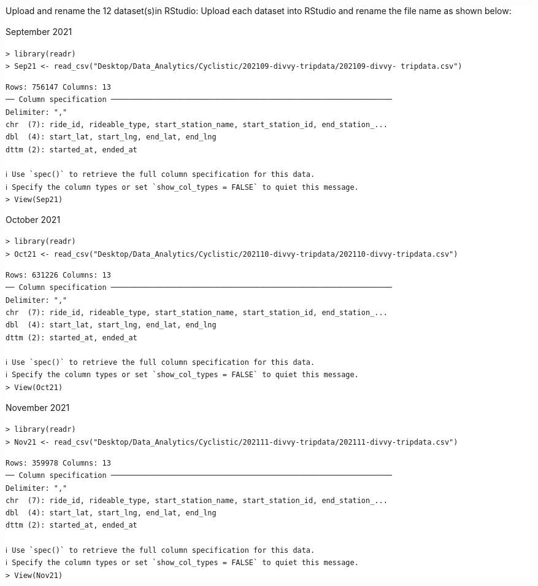 Upload and rename the 12 dataset(s)in RStudio:
Upload each dataset into RStudio and rename the file name as shown below:

September 2021
```
> library(readr)
> Sep21 <- read_csv("Desktop/Data_Analytics/Cyclistic/202109-divvy-tripdata/202109-divvy- tripdata.csv")
```
```
Rows: 756147 Columns: 13                                                                                                   
── Column specification ────────────────────────────────────────────────────────────────
Delimiter: ","
chr  (7): ride_id, rideable_type, start_station_name, start_station_id, end_station_...
dbl  (4): start_lat, start_lng, end_lat, end_lng
dttm (2): started_at, ended_at

ℹ Use `spec()` to retrieve the full column specification for this data.
ℹ Specify the column types or set `show_col_types = FALSE` to quiet this message.
> View(Sep21)
```

October 2021
```
> library(readr)
> Oct21 <- read_csv("Desktop/Data_Analytics/Cyclistic/202110-divvy-tripdata/202110-divvy-tripdata.csv")
```
```
Rows: 631226 Columns: 13                                                                                                   
── Column specification ────────────────────────────────────────────────────────────────
Delimiter: ","
chr  (7): ride_id, rideable_type, start_station_name, start_station_id, end_station_...
dbl  (4): start_lat, start_lng, end_lat, end_lng
dttm (2): started_at, ended_at

ℹ Use `spec()` to retrieve the full column specification for this data.
ℹ Specify the column types or set `show_col_types = FALSE` to quiet this message.
> View(Oct21)
```

November 2021
```
> library(readr)
> Nov21 <- read_csv("Desktop/Data_Analytics/Cyclistic/202111-divvy-tripdata/202111-divvy-tripdata.csv")
```
```
Rows: 359978 Columns: 13                                                                                                   
── Column specification ────────────────────────────────────────────────────────────────
Delimiter: ","
chr  (7): ride_id, rideable_type, start_station_name, start_station_id, end_station_...
dbl  (4): start_lat, start_lng, end_lat, end_lng
dttm (2): started_at, ended_at

ℹ Use `spec()` to retrieve the full column specification for this data.
ℹ Specify the column types or set `show_col_types = FALSE` to quiet this message.
> View(Nov21)
```
